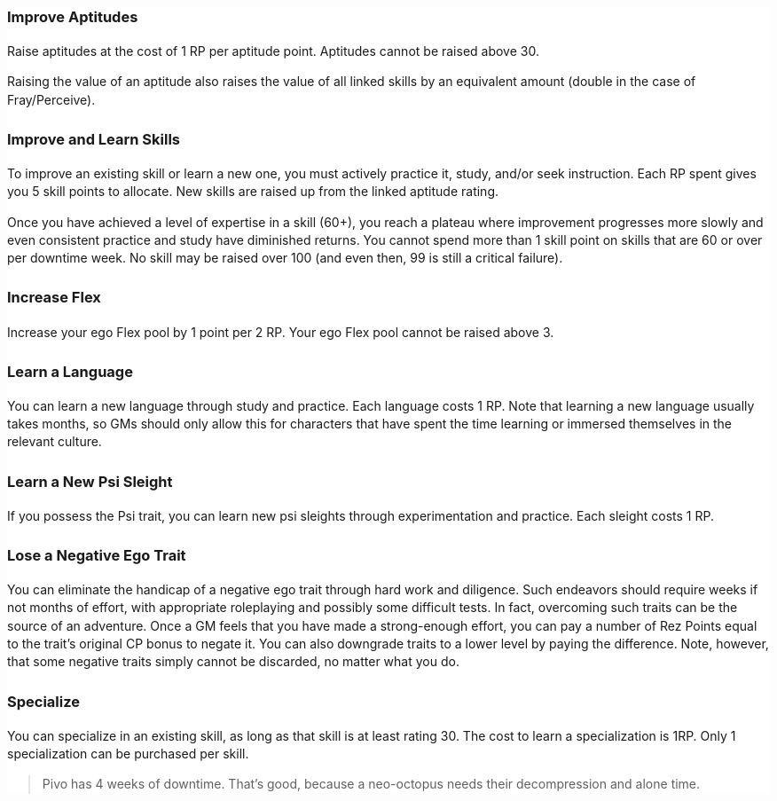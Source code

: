 ### Improve Aptitudes

Raise aptitudes at the cost of 1&nbsp;RP per aptitude point. Aptitudes cannot be raised above 30.

Raising the value of an aptitude also raises the value of all linked skills by an equivalent amount (double in the case of Fray/Perceive).

### Improve and Learn Skills

To improve an existing skill or learn a new one, you must actively practice it, study, and/or seek instruction. Each RP spent gives you 5 skill points to allocate. New skills are raised up from the linked aptitude rating.

Once you have achieved a level of expertise in a skill (60+), you reach a plateau where improvement progresses more slowly and even consistent practice and study have diminished returns. You cannot spend more than 1 skill point on skills that are 60 or over per downtime week. No skill may be raised over 100 (and even then, 99 is still a critical failure).

### Increase Flex

Increase your ego Flex pool by 1 point per 2&nbsp;RP. Your ego Flex pool cannot be raised above 3.

### Learn a Language

You can learn a new language through study and practice. Each language costs 1&nbsp;RP. Note that learning a new language usually takes months, so GMs should only allow this for characters that have spent the time learning or immersed themselves in the relevant culture.

### Learn a New Psi Sleight

If you possess the Psi trait, you can learn new psi sleights through experimentation and practice. Each sleight costs 1&nbsp;RP.

### Lose a Negative Ego Trait

You can eliminate the handicap of a negative ego trait through hard work and diligence. Such endeavors should require weeks if not months of effort, with appropriate roleplaying and possibly some difficult tests. In fact, overcoming such traits can be the source of an adventure. Once a GM feels that you have made a strong-enough effort, you can pay a number of Rez Points equal to the trait’s original CP bonus to negate it. You can also downgrade traits to a lower level by paying the difference. Note, however, that some negative traits simply cannot be discarded, no matter what you do.

### Specialize

You can specialize in an existing skill, as long as that skill is at least rating 30. The cost to learn a specialization is 1RP. Only 1 specialization can be purchased per skill.





<blockquote>

Pivo has 4 weeks of downtime. That’s good, because a neo-octopus needs their decompression and alone time.
